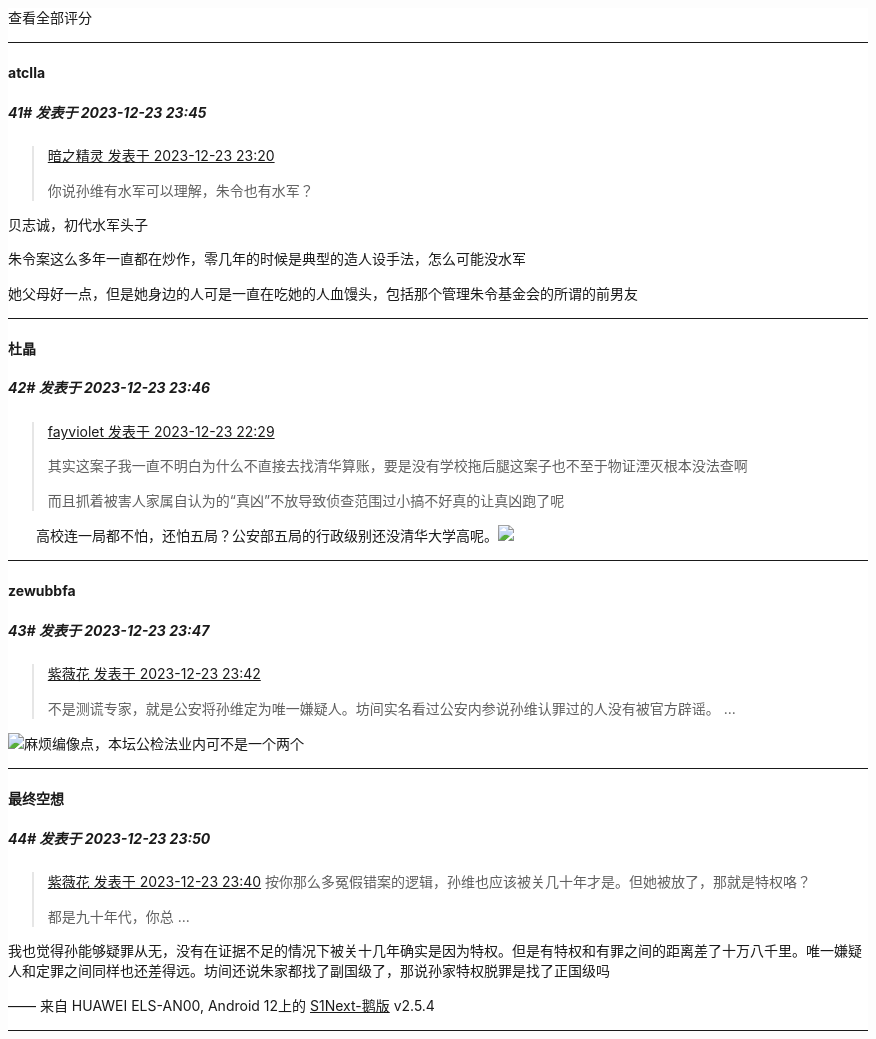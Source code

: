 查看全部评分

*****

####  atclla  
##### 41#       发表于 2023-12-23 23:45

<blockquote><a href="httphttps://bbs.saraba1st.com/2b/forum.php?mod=redirect&amp;goto=findpost&amp;pid=63421503&amp;ptid=2165122" target="_blank">暗之精灵 发表于 2023-12-23 23:20</a>

你说孙维有水军可以理解，朱令也有水军？</blockquote>
贝志诚，初代水军头子

朱令案这么多年一直都在炒作，零几年的时候是典型的造人设手法，怎么可能没水军

她父母好一点，但是她身边的人可是一直在吃她的人血馒头，包括那个管理朱令基金会的所谓的前男友

*****

####  杜晶  
##### 42#       发表于 2023-12-23 23:46

<blockquote><a href="httphttps://bbs.saraba1st.com/2b/forum.php?mod=redirect&amp;goto=findpost&amp;pid=63421052&amp;ptid=2165122" target="_blank">fayviolet 发表于 2023-12-23 22:29</a>

其实这案子我一直不明白为什么不直接去找清华算账，要是没有学校拖后腿这案子也不至于物证湮灭根本没法查啊

而且抓着被害人家属自认为的“真凶”不放导致侦查范围过小搞不好真的让真凶跑了呢</blockquote>　　高校连一局都不怕，还怕五局？公安部五局的行政级别还没清华大学高呢。<img src="https://static.saraba1st.com/image/smiley/face2017/017.png" referrerpolicy="no-referrer">

*****

####  zewubbfa  
##### 43#       发表于 2023-12-23 23:47

<blockquote><a href="httphttps://bbs.saraba1st.com/2b/forum.php?mod=redirect&amp;goto=findpost&amp;pid=63421672&amp;ptid=2165122" target="_blank">紫薇花 发表于 2023-12-23 23:42</a>

不是测谎专家，就是公安将孙维定为唯一嫌疑人。坊间实名看过公安内参说孙维认罪过的人没有被官方辟谣。 ...</blockquote>
<img src="https://static.saraba1st.com/image/smiley/face2017/067.png" referrerpolicy="no-referrer">麻烦编像点，本坛公检法业内可不是一个两个

*****

####  最终空想  
##### 44#       发表于 2023-12-23 23:50

<blockquote><a href="httphttps://bbs.saraba1st.com/2b/forum.php?mod=redirect&amp;goto=findpost&amp;pid=63421654&amp;ptid=2165122" target="_blank">紫薇花 发表于 2023-12-23 23:40</a>
按你那么多冤假错案的逻辑，孙维也应该被关几十年才是。但她被放了，那就是特权咯？

都是九十年代，你总 ...</blockquote>
我也觉得孙能够疑罪从无，没有在证据不足的情况下被关十几年确实是因为特权。但是有特权和有罪之间的距离差了十万八千里。唯一嫌疑人和定罪之间同样也还差得远。坊间还说朱家都找了副国级了，那说孙家特权脱罪是找了正国级吗

—— 来自 HUAWEI ELS-AN00, Android 12上的 [S1Next-鹅版](https://github.com/ykrank/S1-Next/releases) v2.5.4

*****
